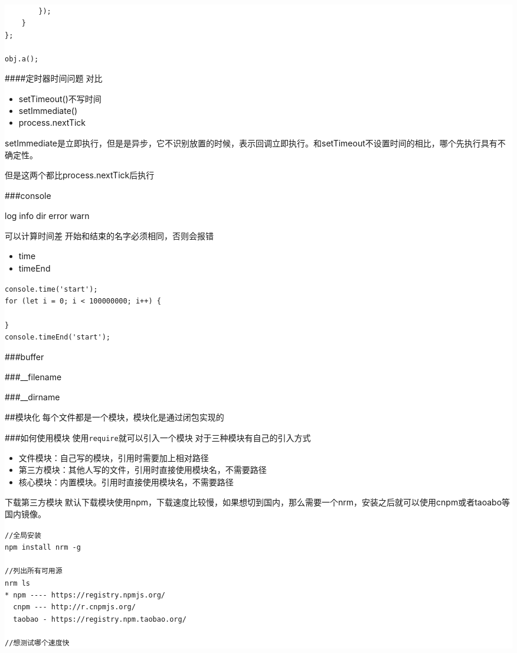 ```
	    });
	}
};

obj.a();
```

####定时器时间问题
对比
- setTimeout()不写时间
- setImmediate()
- process.nextTick

setImmediate是立即执行，但是是异步，它不识别放置的时候，表示回调立即执行。和setTimeout不设置时间的相比，哪个先执行具有不确定性。

但是这两个都比process.nextTick后执行

###console

log
info
dir
error
warn

可以计算时间差
开始和结束的名字必须相同，否则会报错
- time
- timeEnd

```
console.time('start');
for (let i = 0; i < 100000000; i++) {

}
console.timeEnd('start');
```



###buffer

###__filename


###__dirname


##模块化
每个文件都是一个模块，模块化是通过闭包实现的

###如何使用模块
使用`require`就可以引入一个模块
对于三种模块有自己的引入方式
- 文件模块：自己写的模块，引用时需要加上相对路径
- 第三方模块：其他人写的文件，引用时直接使用模块名，不需要路径
- 核心模块：内置模块。引用时直接使用模块名，不需要路径

下载第三方模块
默认下载模块使用npm，下载速度比较慢，如果想切到国内，那么需要一个nrm，安装之后就可以使用cnpm或者taoabo等国内镜像。
```
//全局安装
npm install nrm -g

//列出所有可用源
nrm ls
* npm ---- https://registry.npmjs.org/
  cnpm --- http://r.cnpmjs.org/
  taobao - https://registry.npm.taobao.org/

//想测试哪个速度快
```